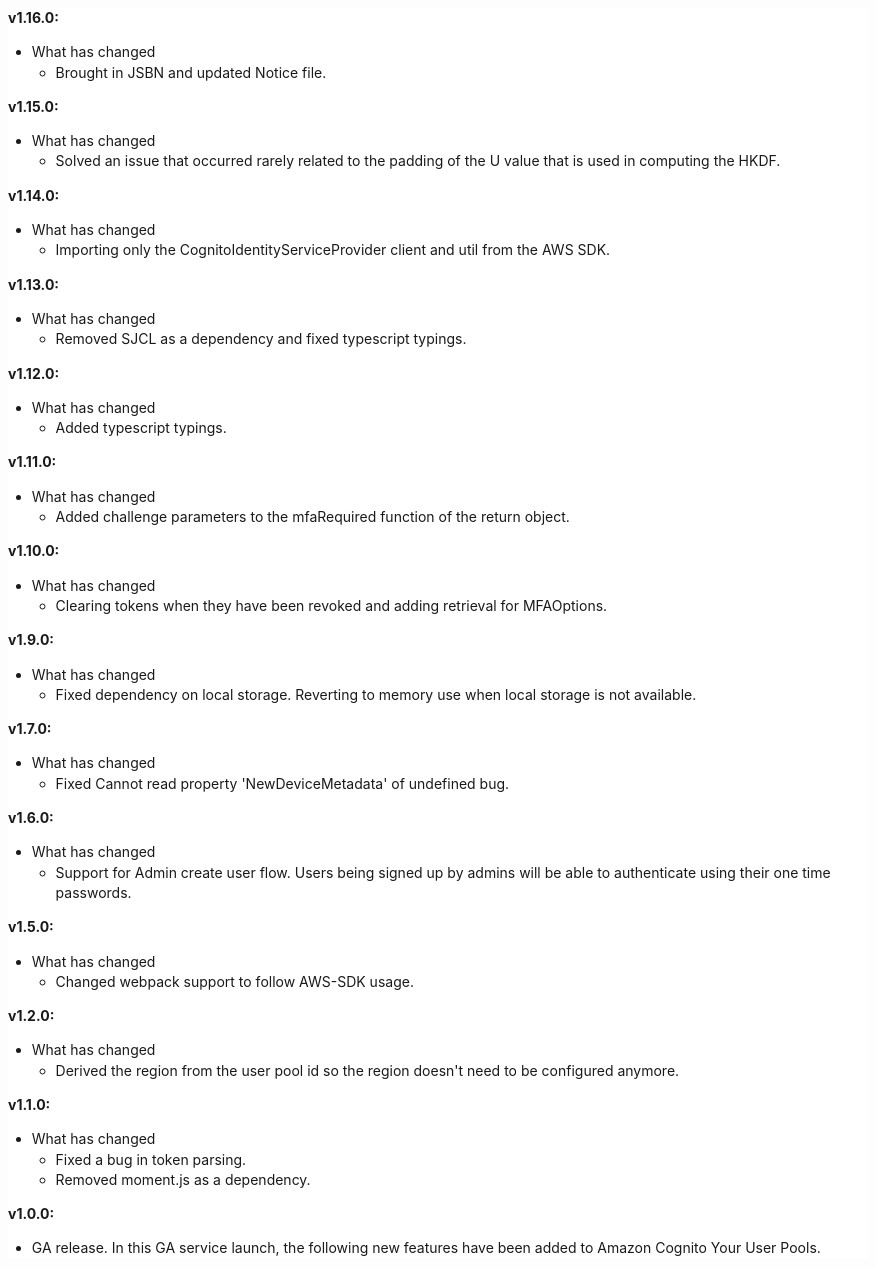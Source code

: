 **v1.16.0:**
* What has changed
  * Brought in JSBN and updated Notice file.

**v1.15.0:**
* What has changed
  * Solved an issue that occurred rarely related to the padding of the U value that is used in computing the HKDF.

**v1.14.0:**
* What has changed
  * Importing only the CognitoIdentityServiceProvider client and util from the AWS SDK.

**v1.13.0:**
* What has changed
  * Removed SJCL as a dependency and fixed typescript typings.

**v1.12.0:**
* What has changed
  * Added typescript typings.

**v1.11.0:**
* What has changed
  * Added challenge parameters to the mfaRequired function of the return object.

**v1.10.0:**
* What has changed
  * Clearing tokens when they have been revoked and adding retrieval for MFAOptions.

**v1.9.0:**
* What has changed
  * Fixed dependency on local storage. Reverting to memory use when local storage is not available.

**v1.7.0:**
* What has changed
  * Fixed Cannot read property 'NewDeviceMetadata' of undefined bug.

**v1.6.0:**
* What has changed
  * Support for Admin create user flow. Users being signed up by admins will be able to authenticate using their one time passwords.

**v1.5.0:**
* What has changed
  * Changed webpack support to follow AWS-SDK usage.

**v1.2.0:**
* What has changed
  * Derived the region from the user pool id so the region doesn't need to be configured anymore.

**v1.1.0:**
* What has changed
   * Fixed a bug in token parsing.
   * Removed moment.js as a dependency.

**v1.0.0:**
* GA release. In this GA service launch, the following new features have been added to Amazon Cognito Your User Pools.
